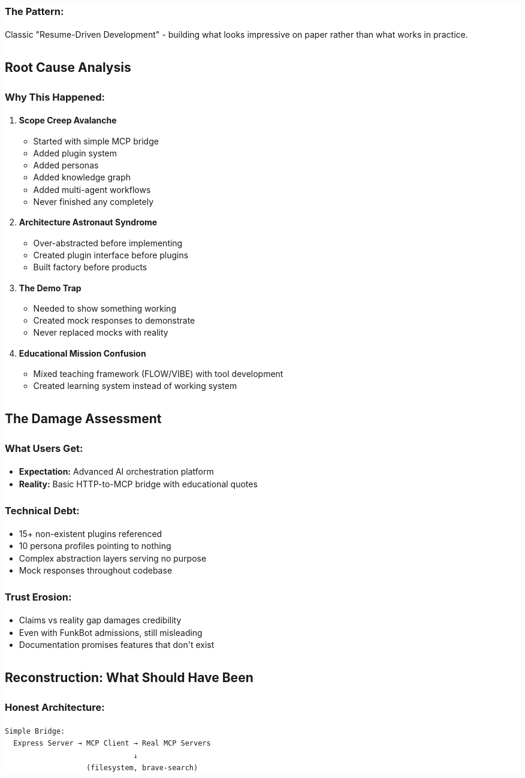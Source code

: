 ### The Pattern:
Classic "Resume-Driven Development" - building what looks impressive on paper rather than what works in practice.

## Root Cause Analysis

### Why This Happened:

1. **Scope Creep Avalanche**
   - Started with simple MCP bridge
   - Added plugin system
   - Added personas
   - Added knowledge graph
   - Added multi-agent workflows
   - Never finished any completely

2. **Architecture Astronaut Syndrome**
   - Over-abstracted before implementing
   - Created plugin interface before plugins
   - Built factory before products

3. **The Demo Trap**
   - Needed to show something working
   - Created mock responses to demonstrate
   - Never replaced mocks with reality

4. **Educational Mission Confusion**
   - Mixed teaching framework (FLOW/VIBE) with tool development
   - Created learning system instead of working system

## The Damage Assessment

### What Users Get:
- **Expectation:** Advanced AI orchestration platform
- **Reality:** Basic HTTP-to-MCP bridge with educational quotes

### Technical Debt:
- 15+ non-existent plugins referenced
- 10 persona profiles pointing to nothing
- Complex abstraction layers serving no purpose
- Mock responses throughout codebase

### Trust Erosion:
- Claims vs reality gap damages credibility
- Even with FunkBot admissions, still misleading
- Documentation promises features that don't exist

## Reconstruction: What Should Have Been

### Honest Architecture:
```
Simple Bridge:
  Express Server → MCP Client → Real MCP Servers
                              ↓
                   (filesystem, brave-search)
```
